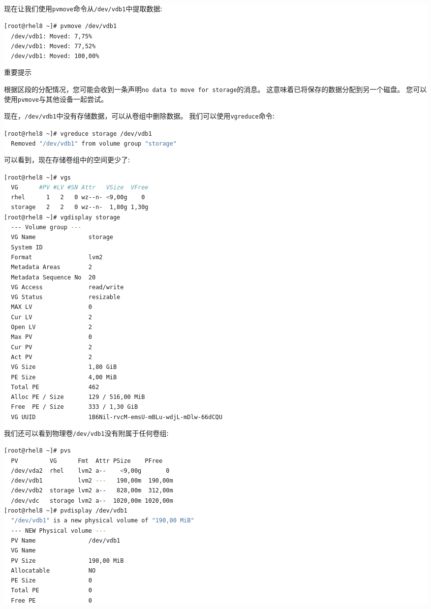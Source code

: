 现在让我们使用`pvmove`命令从`/dev/vdb1`中提取数据:

```sh
[root@rhel8 ~]# pvmove /dev/vdb1
  /dev/vdb1: Moved: 7,75%
  /dev/vdb1: Moved: 77,52%
  /dev/vdb1: Moved: 100,00%
```

重要提示

根据区段的分配情况，您可能会收到一条声明`no data to move for storage`的消息。 这意味着已将保存的数据分配到另一个磁盘。 您可以使用`pvmove`与其他设备一起尝试。

现在，`/dev/vdb1`中没有存储数据，可以从卷组中删除数据。 我们可以使用`vgreduce`命令:

```sh
[root@rhel8 ~]# vgreduce storage /dev/vdb1
  Removed "/dev/vdb1" from volume group "storage"
```

可以看到，现在存储卷组中的空间更少了:

```sh
[root@rhel8 ~]# vgs
  VG      #PV #LV #SN Attr   VSize  VFree
  rhel      1   2   0 wz--n- <9,00g    0 
  storage   2   2   0 wz--n-  1,80g 1,30g
[root@rhel8 ~]# vgdisplay storage
  --- Volume group ---
  VG Name               storage
  System ID             
  Format                lvm2
  Metadata Areas        2
  Metadata Sequence No  20
  VG Access             read/write
  VG Status             resizable
  MAX LV                0
  Cur LV                2
  Open LV               2
  Max PV                0
  Cur PV                2
  Act PV                2
  VG Size               1,80 GiB
  PE Size               4,00 MiB
  Total PE              462
  Alloc PE / Size       129 / 516,00 MiB
  Free  PE / Size       333 / 1,30 GiB
  VG UUID               1B6Nil-rvcM-emsU-mBLu-wdjL-mDlw-66dCQU
```

我们还可以看到物理卷`/dev/vdb1`没有附属于任何卷组:

```sh
[root@rhel8 ~]# pvs
  PV         VG      Fmt  Attr PSize    PFree   
  /dev/vda2  rhel    lvm2 a--    <9,00g       0 
  /dev/vdb1          lvm2 ---   190,00m  190,00m
  /dev/vdb2  storage lvm2 a--   828,00m  312,00m
  /dev/vdc   storage lvm2 a--  1020,00m 1020,00m
[root@rhel8 ~]# pvdisplay /dev/vdb1
  "/dev/vdb1" is a new physical volume of "190,00 MiB"
  --- NEW Physical volume ---
  PV Name               /dev/vdb1
  VG Name               
  PV Size               190,00 MiB
  Allocatable           NO
  PE Size               0   
  Total PE              0
  Free PE               0
```